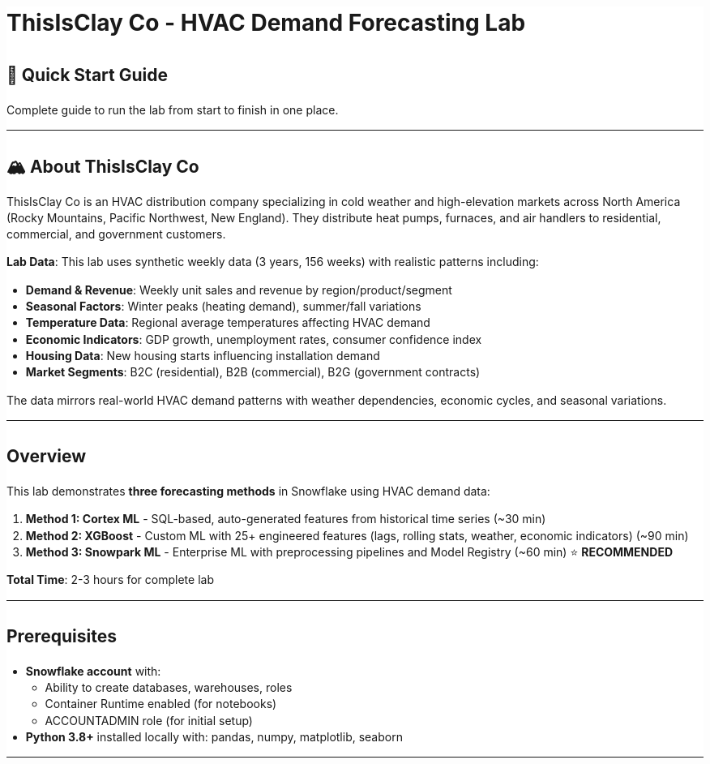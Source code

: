 # ThisIsClay Co - HVAC Demand Forecasting Lab

## 🎯 Quick Start Guide

Complete guide to run the lab from start to finish in one place.

---

## 🏔️ About ThisIsClay Co

ThisIsClay Co is an HVAC distribution company specializing in cold weather and high-elevation markets across North America (Rocky Mountains, Pacific Northwest, New England). They distribute heat pumps, furnaces, and air handlers to residential, commercial, and government customers.

**Lab Data**: This lab uses synthetic weekly data (3 years, 156 weeks) with realistic patterns including:
- **Demand & Revenue**: Weekly unit sales and revenue by region/product/segment
- **Seasonal Factors**: Winter peaks (heating demand), summer/fall variations
- **Temperature Data**: Regional average temperatures affecting HVAC demand
- **Economic Indicators**: GDP growth, unemployment rates, consumer confidence index
- **Housing Data**: New housing starts influencing installation demand
- **Market Segments**: B2C (residential), B2B (commercial), B2G (government contracts)

The data mirrors real-world HVAC demand patterns with weather dependencies, economic cycles, and seasonal variations.

---

## Overview

This lab demonstrates **three forecasting methods** in Snowflake using HVAC demand data:

1. **Method 1: Cortex ML** - SQL-based, auto-generated features from historical time series (~30 min)
2. **Method 2: XGBoost** - Custom ML with 25+ engineered features (lags, rolling stats, weather, economic indicators) (~90 min) 
3. **Method 3: Snowpark ML** - Enterprise ML with preprocessing pipelines and Model Registry (~60 min) ⭐ **RECOMMENDED**

**Total Time**: 2-3 hours for complete lab

---

## Prerequisites

- **Snowflake account** with:
  - Ability to create databases, warehouses, roles
  - Container Runtime enabled (for notebooks)
  - ACCOUNTADMIN role (for initial setup)
- **Python 3.8+** installed locally with: pandas, numpy, matplotlib, seaborn

---
